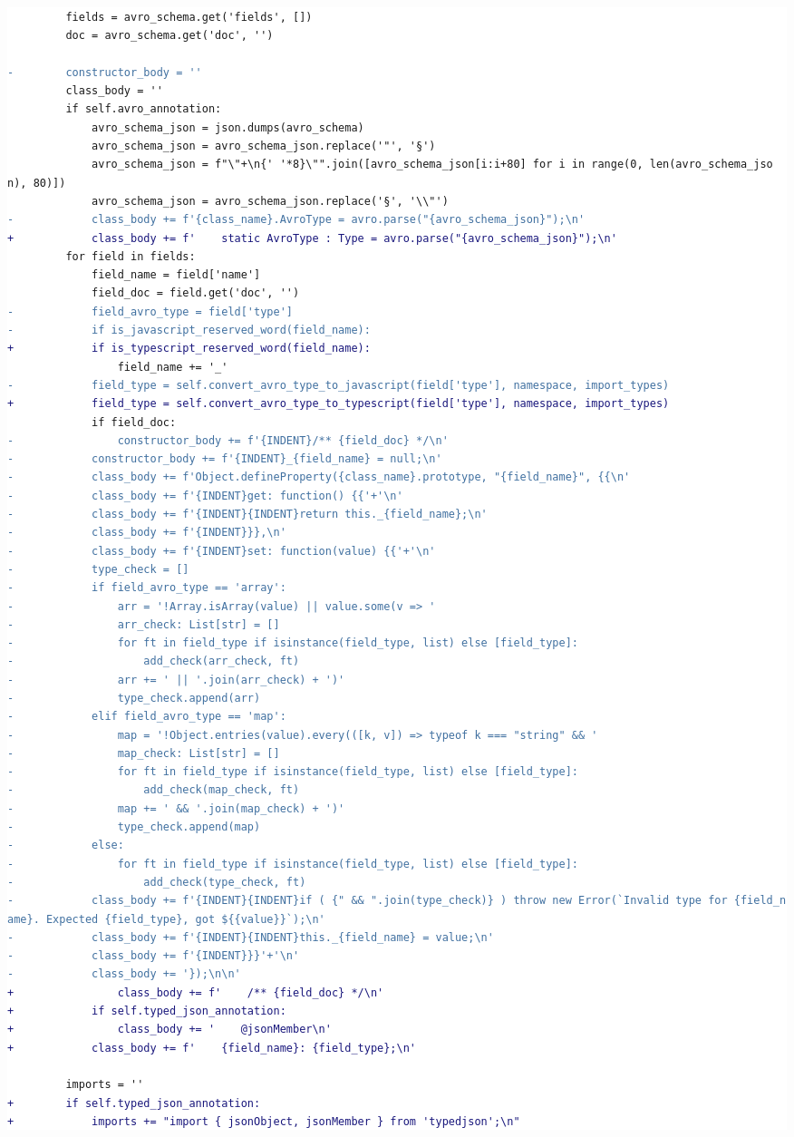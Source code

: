 ```diff
         fields = avro_schema.get('fields', [])
         doc = avro_schema.get('doc', '')
         
-        constructor_body = ''
         class_body = ''
         if self.avro_annotation:
             avro_schema_json = json.dumps(avro_schema)
             avro_schema_json = avro_schema_json.replace('"', '§')           
             avro_schema_json = f"\"+\n{' '*8}\"".join([avro_schema_json[i:i+80] for i in range(0, len(avro_schema_json), 80)])
             avro_schema_json = avro_schema_json.replace('§', '\\"')
-            class_body += f'{class_name}.AvroType = avro.parse("{avro_schema_json}");\n'
+            class_body += f'    static AvroType : Type = avro.parse("{avro_schema_json}");\n'
         for field in fields:
             field_name = field['name']
             field_doc = field.get('doc', '')
-            field_avro_type = field['type']
-            if is_javascript_reserved_word(field_name):
+            if is_typescript_reserved_word(field_name):
                 field_name += '_'
-            field_type = self.convert_avro_type_to_javascript(field['type'], namespace, import_types)
+            field_type = self.convert_avro_type_to_typescript(field['type'], namespace, import_types)
             if field_doc:
-                constructor_body += f'{INDENT}/** {field_doc} */\n'
-            constructor_body += f'{INDENT}_{field_name} = null;\n'
-            class_body += f'Object.defineProperty({class_name}.prototype, "{field_name}", {{\n'
-            class_body += f'{INDENT}get: function() {{'+'\n'
-            class_body += f'{INDENT}{INDENT}return this._{field_name};\n'
-            class_body += f'{INDENT}}},\n'
-            class_body += f'{INDENT}set: function(value) {{'+'\n'
-            type_check = []
-            if field_avro_type == 'array':
-                arr = '!Array.isArray(value) || value.some(v => '
-                arr_check: List[str] = []
-                for ft in field_type if isinstance(field_type, list) else [field_type]:
-                    add_check(arr_check, ft)
-                arr += ' || '.join(arr_check) + ')'
-                type_check.append(arr)
-            elif field_avro_type == 'map':
-                map = '!Object.entries(value).every(([k, v]) => typeof k === "string" && '
-                map_check: List[str] = []
-                for ft in field_type if isinstance(field_type, list) else [field_type]:
-                    add_check(map_check, ft)
-                map += ' && '.join(map_check) + ')'
-                type_check.append(map)
-            else:
-                for ft in field_type if isinstance(field_type, list) else [field_type]:
-                    add_check(type_check, ft)
-            class_body += f'{INDENT}{INDENT}if ( {" && ".join(type_check)} ) throw new Error(`Invalid type for {field_name}. Expected {field_type}, got ${{value}}`);\n'
-            class_body += f'{INDENT}{INDENT}this._{field_name} = value;\n'
-            class_body += f'{INDENT}}}'+'\n'
-            class_body += '});\n\n'
+                class_body += f'    /** {field_doc} */\n'
+            if self.typed_json_annotation:
+                class_body += '    @jsonMember\n'
+            class_body += f'    {field_name}: {field_type};\n'
         
         imports = ''
+        if self.typed_json_annotation:
+            imports += "import { jsonObject, jsonMember } from 'typedjson';\n"
```